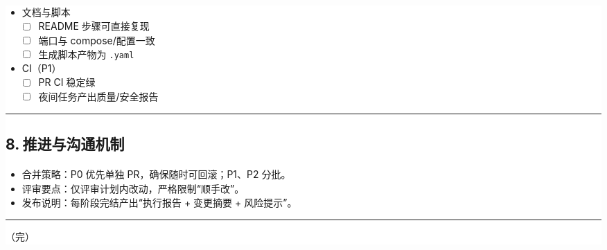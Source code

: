 - 文档与脚本
  - [ ] README 步骤可直接复现
  - [ ] 端口与 compose/配置一致
  - [ ] 生成脚本产物为 `.yaml`

- CI（P1）
  - [ ] PR CI 稳定绿
  - [ ] 夜间任务产出质量/安全报告

---

## 8. 推进与沟通机制

- 合并策略：P0 优先单独 PR，确保随时可回滚；P1、P2 分批。
- 评审要点：仅评审计划内改动，严格限制“顺手改”。
- 发布说明：每阶段完结产出“执行报告 + 变更摘要 + 风险提示”。

---

（完）
